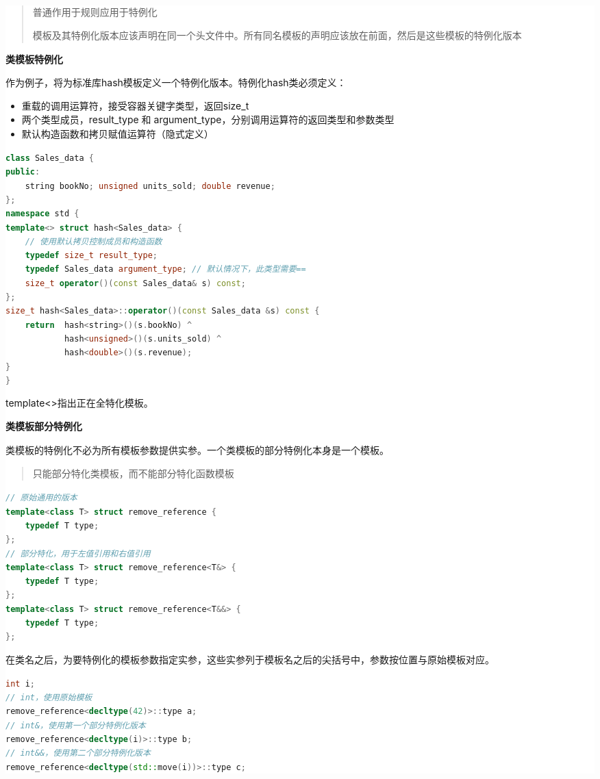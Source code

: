 > 普通作用于规则应用于特例化
>
> 模板及其特例化版本应该声明在同一个头文件中。所有同名模板的声明应该放在前面，然后是这些模板的特例化版本

**类模板特例化**

作为例子，将为标准库hash模板定义一个特例化版本。特例化hash类必须定义：

- 重载的调用运算符，接受容器关键字类型，返回size_t
- 两个类型成员，result_type 和 argument_type，分别调用运算符的返回类型和参数类型
- 默认构造函数和拷贝赋值运算符（隐式定义）

```cpp
class Sales_data {
public:
    string bookNo; unsigned units_sold; double revenue;
};
namespace std {
template<> struct hash<Sales_data> {
    // 使用默认拷贝控制成员和构造函数
    typedef size_t result_type;
    typedef Sales_data argument_type; // 默认情况下，此类型需要==
    size_t operator()(const Sales_data& s) const;
};
size_t hash<Sales_data>::operator()(const Sales_data &s) const {
    return  hash<string>()(s.bookNo) ^
            hash<unsigned>()(s.units_sold) ^
            hash<double>()(s.revenue);
}
}
```

template\<>指出正在全特化模板。

**类模板部分特例化**

类模板的特例化不必为所有模板参数提供实参。一个类模板的部分特例化本身是一个模板。

> 只能部分特化类模板，而不能部分特化函数模板

```cpp
// 原始通用的版本
template<class T> struct remove_reference {
    typedef T type;
};
// 部分特化，用于左值引用和右值引用
template<class T> struct remove_reference<T&> {
    typedef T type;
};
template<class T> struct remove_reference<T&&> {
    typedef T type;
};
```

在类名之后，为要特例化的模板参数指定实参，这些实参列于模板名之后的尖括号中，参数按位置与原始模板对应。

```cpp
int i;
// int，使用原始模板
remove_reference<decltype(42)>::type a;
// int&，使用第一个部分特例化版本
remove_reference<decltype(i)>::type b;
// int&&，使用第二个部分特例化版本
remove_reference<decltype(std::move(i))>::type c;
```
